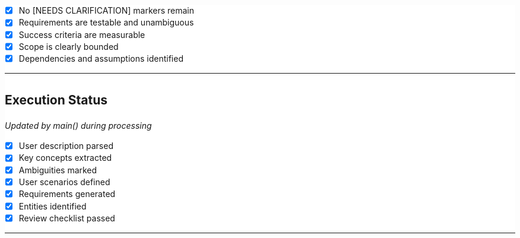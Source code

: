 - [x] No [NEEDS CLARIFICATION] markers remain
- [x] Requirements are testable and unambiguous
- [x] Success criteria are measurable
- [x] Scope is clearly bounded
- [x] Dependencies and assumptions identified

---

## Execution Status

*Updated by main() during processing*

- [x] User description parsed
- [x] Key concepts extracted
- [x] Ambiguities marked
- [x] User scenarios defined
- [x] Requirements generated
- [x] Entities identified
- [x] Review checklist passed

---
